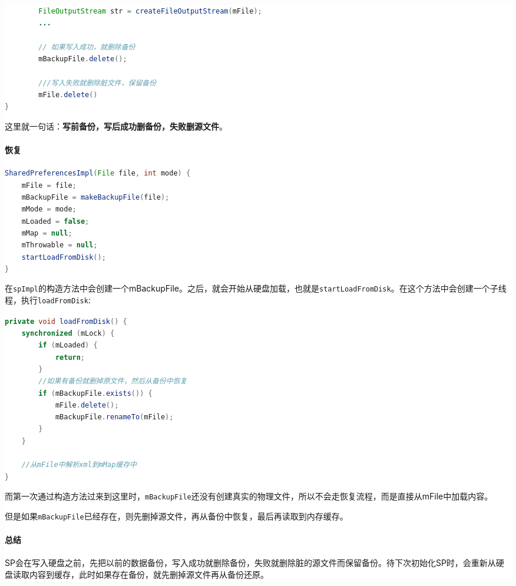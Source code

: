 ```java
        FileOutputStream str = createFileOutputStream(mFile);
        ...

        // 如果写入成功，就删除备份
        mBackupFile.delete();

        ///写入失败就删除脏文件，保留备份
        mFile.delete()
}
```

这里就一句话：**写前备份，写后成功删备份，失败删源文件**。

#### 恢复

```java
SharedPreferencesImpl(File file, int mode) {
    mFile = file;
    mBackupFile = makeBackupFile(file);
    mMode = mode;
    mLoaded = false;
    mMap = null;
    mThrowable = null;
    startLoadFromDisk();
}
```

在`spImpl`的构造方法中会创建一个mBackupFile。之后，就会开始从硬盘加载，也就是`startLoadFromDisk`。在这个方法中会创建一个子线程，执行`loadFromDisk`:

```java
private void loadFromDisk() {
    synchronized (mLock) {
        if (mLoaded) {
            return;
        }
        //如果有备份就删掉原文件，然后从备份中恢复
        if (mBackupFile.exists()) {
            mFile.delete();
            mBackupFile.renameTo(mFile);
        }
    }

    //从mFile中解析xml到mMap缓存中
}
```

而第一次通过构造方法过来到这里时，`mBackupFile`还没有创建真实的物理文件，所以不会走恢复流程，而是直接从mFile中加载内容。

但是如果`mBackupFile`已经存在，则先删掉源文件，再从备份中恢复，最后再读取到内存缓存。

#### 总结

SP会在写入硬盘之前，先把以前的数据备份，写入成功就删除备份，失败就删除脏的源文件而保留备份。待下次初始化SP时，会重新从硬盘读取内容到缓存，此时如果存在备份，就先删掉源文件再从备份还原。
